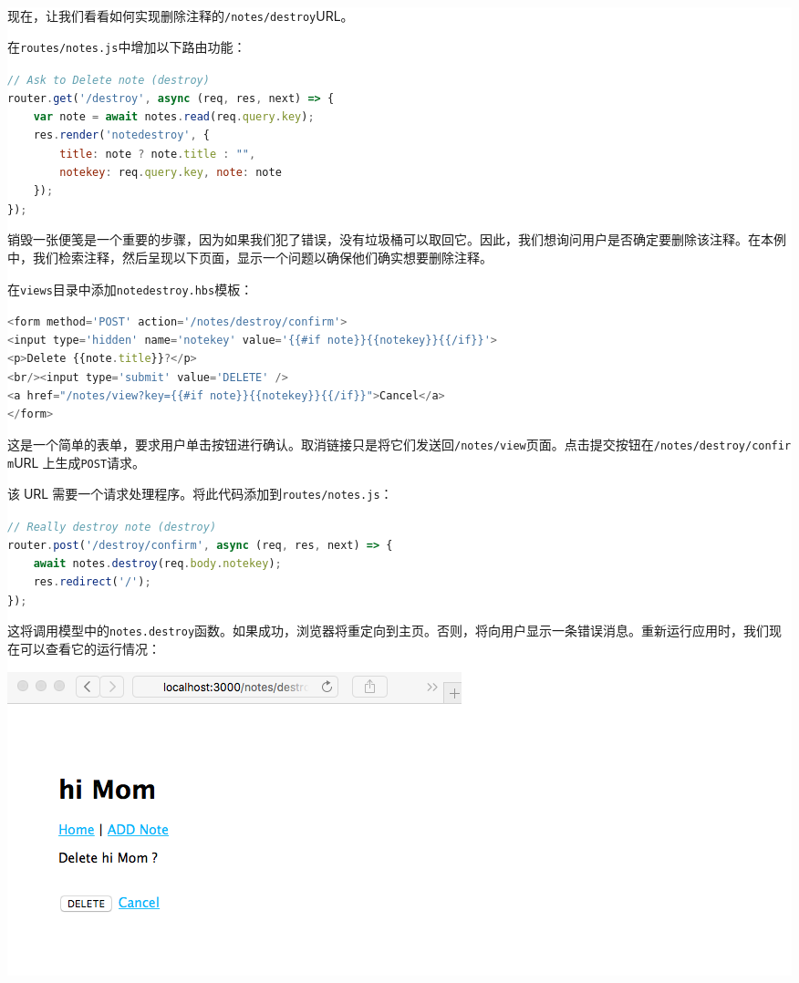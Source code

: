 现在，让我们看看如何实现删除注释的`/notes/destroy`URL。

在`routes/notes.js`中增加以下路由功能：

```js
// Ask to Delete note (destroy)
router.get('/destroy', async (req, res, next) => {
    var note = await notes.read(req.query.key);
    res.render('notedestroy', {
        title: note ? note.title : "",
        notekey: req.query.key, note: note
    });
});
```

销毁一张便笺是一个重要的步骤，因为如果我们犯了错误，没有垃圾桶可以取回它。因此，我们想询问用户是否确定要删除该注释。在本例中，我们检索注释，然后呈现以下页面，显示一个问题以确保他们确实想要删除注释。

在`views`目录中添加`notedestroy.hbs`模板：

```js
<form method='POST' action='/notes/destroy/confirm'>
<input type='hidden' name='notekey' value='{{#if note}}{{notekey}}{{/if}}'>
<p>Delete {{note.title}}?</p>
<br/><input type='submit' value='DELETE' /> 
<a href="/notes/view?key={{#if note}}{{notekey}}{{/if}}">Cancel</a>
</form>
```

这是一个简单的表单，要求用户单击按钮进行确认。取消链接只是将它们发送回`/notes/view`页面。点击提交按钮在`/notes/destroy/confirm`URL 上生成`POST`请求。

该 URL 需要一个请求处理程序。将此代码添加到`routes/notes.js`：

```js
// Really destroy note (destroy)
router.post('/destroy/confirm', async (req, res, next) => {
    await notes.destroy(req.body.notekey);
    res.redirect('/');
});
```

这将调用模型中的`notes.destroy`函数。如果成功，浏览器将重定向到主页。否则，将向用户显示一条错误消息。重新运行应用时，我们现在可以查看它的运行情况：

![](img/3bfc131b-b977-4a08-9177-51500af9f3fd.png)
